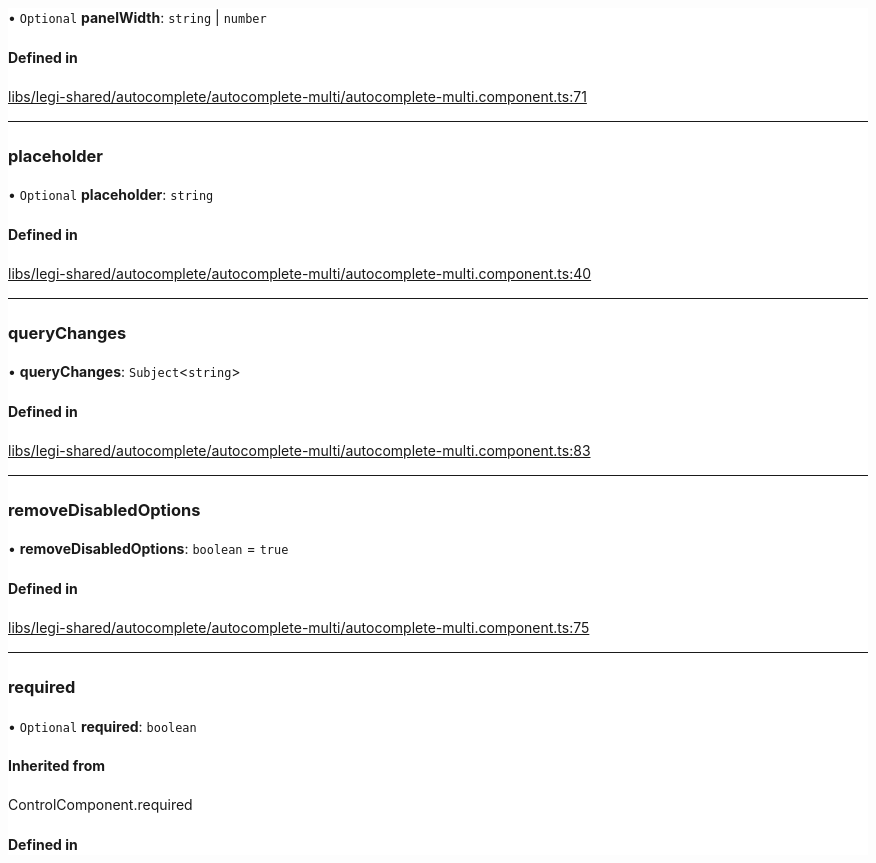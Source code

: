 • `Optional` **panelWidth**: `string` \| `number`

#### Defined in

[libs/legi-shared/autocomplete/autocomplete-multi/autocomplete-multi.component.ts:71](https://github.com/cognizone/ng-cognizone/blob/0401c67/libs/legi-shared/autocomplete/autocomplete-multi/autocomplete-multi.component.ts#L71)

___

### placeholder

• `Optional` **placeholder**: `string`

#### Defined in

[libs/legi-shared/autocomplete/autocomplete-multi/autocomplete-multi.component.ts:40](https://github.com/cognizone/ng-cognizone/blob/0401c67/libs/legi-shared/autocomplete/autocomplete-multi/autocomplete-multi.component.ts#L40)

___

### queryChanges

• **queryChanges**: `Subject`<`string`\>

#### Defined in

[libs/legi-shared/autocomplete/autocomplete-multi/autocomplete-multi.component.ts:83](https://github.com/cognizone/ng-cognizone/blob/0401c67/libs/legi-shared/autocomplete/autocomplete-multi/autocomplete-multi.component.ts#L83)

___

### removeDisabledOptions

• **removeDisabledOptions**: `boolean` = `true`

#### Defined in

[libs/legi-shared/autocomplete/autocomplete-multi/autocomplete-multi.component.ts:75](https://github.com/cognizone/ng-cognizone/blob/0401c67/libs/legi-shared/autocomplete/autocomplete-multi/autocomplete-multi.component.ts#L75)

___

### required

• `Optional` **required**: `boolean`

#### Inherited from

ControlComponent.required

#### Defined in

